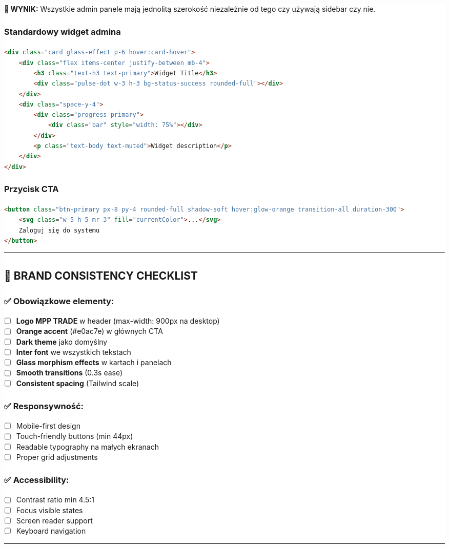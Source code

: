 **🎯 WYNIK:** Wszystkie admin panele mają jednolitą szerokość niezależnie od tego czy używają sidebar czy nie.

### **Standardowy widget admina**
```html
<div class="card glass-effect p-6 hover:card-hover">
    <div class="flex items-center justify-between mb-4">
        <h3 class="text-h3 text-primary">Widget Title</h3>
        <div class="pulse-dot w-3 h-3 bg-status-success rounded-full"></div>
    </div>
    <div class="space-y-4">
        <div class="progress-primary">
            <div class="bar" style="width: 75%"></div>
        </div>
        <p class="text-body text-muted">Widget description</p>
    </div>
</div>
```

### **Przycisk CTA**
```html
<button class="btn-primary px-8 py-4 rounded-full shadow-soft hover:glow-orange transition-all duration-300">
    <svg class="w-5 h-5 mr-3" fill="currentColor">...</svg>
    Zaloguj się do systemu
</button>
```

---

## 🎯 **BRAND CONSISTENCY CHECKLIST**

### ✅ **Obowiązkowe elementy:**
- [ ] **Logo MPP TRADE** w header (max-width: 900px na desktop)
- [ ] **Orange accent** (#e0ac7e) w głównych CTA
- [ ] **Dark theme** jako domyślny
- [ ] **Inter font** we wszystkich tekstach
- [ ] **Glass morphism effects** w kartach i panelach
- [ ] **Smooth transitions** (0.3s ease)
- [ ] **Consistent spacing** (Tailwind scale)

### ✅ **Responsywność:**
- [ ] Mobile-first design
- [ ] Touch-friendly buttons (min 44px)
- [ ] Readable typography na małych ekranach
- [ ] Proper grid adjustments

### ✅ **Accessibility:**
- [ ] Contrast ratio min 4.5:1
- [ ] Focus visible states
- [ ] Screen reader support
- [ ] Keyboard navigation

---